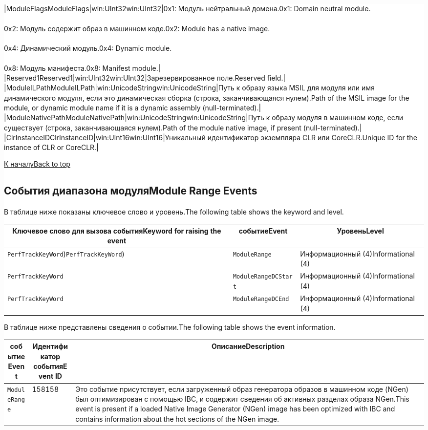 |<span data-ttu-id="ea9b6-332">ModuleFlags</span><span class="sxs-lookup"><span data-stu-id="ea9b6-332">ModuleFlags</span></span>|<span data-ttu-id="ea9b6-333">win:UInt32</span><span class="sxs-lookup"><span data-stu-id="ea9b6-333">win:UInt32</span></span>|<span data-ttu-id="ea9b6-334">0x1: Модуль нейтральный домена.</span><span class="sxs-lookup"><span data-stu-id="ea9b6-334">0x1: Domain neutral module.</span></span><br /><br /> <span data-ttu-id="ea9b6-335">0x2: Модуль содержит образ в машинном коде.</span><span class="sxs-lookup"><span data-stu-id="ea9b6-335">0x2: Module has a native image.</span></span><br /><br /> <span data-ttu-id="ea9b6-336">0x4: Динамический модуль.</span><span class="sxs-lookup"><span data-stu-id="ea9b6-336">0x4: Dynamic module.</span></span><br /><br /> <span data-ttu-id="ea9b6-337">0x8: Модуль манифеста.</span><span class="sxs-lookup"><span data-stu-id="ea9b6-337">0x8: Manifest module.</span></span>|  
|<span data-ttu-id="ea9b6-338">Reserved1</span><span class="sxs-lookup"><span data-stu-id="ea9b6-338">Reserved1</span></span>|<span data-ttu-id="ea9b6-339">win:UInt32</span><span class="sxs-lookup"><span data-stu-id="ea9b6-339">win:UInt32</span></span>|<span data-ttu-id="ea9b6-340">Зарезервированное поле.</span><span class="sxs-lookup"><span data-stu-id="ea9b6-340">Reserved field.</span></span>|  
|<span data-ttu-id="ea9b6-341">ModuleILPath</span><span class="sxs-lookup"><span data-stu-id="ea9b6-341">ModuleILPath</span></span>|<span data-ttu-id="ea9b6-342">win:UnicodeString</span><span class="sxs-lookup"><span data-stu-id="ea9b6-342">win:UnicodeString</span></span>|<span data-ttu-id="ea9b6-343">Путь к образу языка MSIL для модуля или имя динамического модуля, если это динамическая сборка (строка, заканчивающаяся нулем).</span><span class="sxs-lookup"><span data-stu-id="ea9b6-343">Path of the MSIL image for the module, or dynamic module name if it is a dynamic assembly (null-terminated).</span></span>|  
|<span data-ttu-id="ea9b6-344">ModuleNativePath</span><span class="sxs-lookup"><span data-stu-id="ea9b6-344">ModuleNativePath</span></span>|<span data-ttu-id="ea9b6-345">win:UnicodeString</span><span class="sxs-lookup"><span data-stu-id="ea9b6-345">win:UnicodeString</span></span>|<span data-ttu-id="ea9b6-346">Путь к образу модуля в машинном коде, если существует (строка, заканчивающаяся нулем).</span><span class="sxs-lookup"><span data-stu-id="ea9b6-346">Path of the module native image, if present (null-terminated).</span></span>|  
|<span data-ttu-id="ea9b6-347">ClrInstanceID</span><span class="sxs-lookup"><span data-stu-id="ea9b6-347">ClrInstanceID</span></span>|<span data-ttu-id="ea9b6-348">win:UInt16</span><span class="sxs-lookup"><span data-stu-id="ea9b6-348">win:UInt16</span></span>|<span data-ttu-id="ea9b6-349">Уникальный идентификатор экземпляра CLR или CoreCLR.</span><span class="sxs-lookup"><span data-stu-id="ea9b6-349">Unique ID for the instance of CLR or CoreCLR.</span></span>|  
  
 [<span data-ttu-id="ea9b6-350">К началу</span><span class="sxs-lookup"><span data-stu-id="ea9b6-350">Back to top</span></span>](#top)  
  
<a name="module_range_events"></a>   
## <a name="module-range-events"></a><span data-ttu-id="ea9b6-351">События диапазона модуля</span><span class="sxs-lookup"><span data-stu-id="ea9b6-351">Module Range Events</span></span>  
 <span data-ttu-id="ea9b6-352">В таблице ниже показаны ключевое слово и уровень.</span><span class="sxs-lookup"><span data-stu-id="ea9b6-352">The following table shows the keyword and level.</span></span>  
  
|<span data-ttu-id="ea9b6-353">Ключевое слово для вызова события</span><span class="sxs-lookup"><span data-stu-id="ea9b6-353">Keyword for raising the event</span></span>|<span data-ttu-id="ea9b6-354">событие</span><span class="sxs-lookup"><span data-stu-id="ea9b6-354">Event</span></span>|<span data-ttu-id="ea9b6-355">Уровень</span><span class="sxs-lookup"><span data-stu-id="ea9b6-355">Level</span></span>|  
|-----------------------------------|-----------|-----------|  
|<span data-ttu-id="ea9b6-356">`PerfTrackKeyWord`)</span><span class="sxs-lookup"><span data-stu-id="ea9b6-356">`PerfTrackKeyWord`)</span></span>|`ModuleRange`|<span data-ttu-id="ea9b6-357">Информационный (4)</span><span class="sxs-lookup"><span data-stu-id="ea9b6-357">Informational (4)</span></span>|  
|`PerfTrackKeyWord`|`ModuleRangeDCStart`|<span data-ttu-id="ea9b6-358">Информационный (4)</span><span class="sxs-lookup"><span data-stu-id="ea9b6-358">Informational (4)</span></span>|  
|`PerfTrackKeyWord`|`ModuleRangeDCEnd`|<span data-ttu-id="ea9b6-359">Информационный (4)</span><span class="sxs-lookup"><span data-stu-id="ea9b6-359">Informational (4)</span></span>|  
  
 <span data-ttu-id="ea9b6-360">В таблице ниже представлены сведения о событии.</span><span class="sxs-lookup"><span data-stu-id="ea9b6-360">The following table shows the event information.</span></span>  
  
|<span data-ttu-id="ea9b6-361">событие</span><span class="sxs-lookup"><span data-stu-id="ea9b6-361">Event</span></span>|<span data-ttu-id="ea9b6-362">Идентификатор события</span><span class="sxs-lookup"><span data-stu-id="ea9b6-362">Event ID</span></span>|<span data-ttu-id="ea9b6-363">Описание</span><span class="sxs-lookup"><span data-stu-id="ea9b6-363">Description</span></span>|  
|-----------|--------------|-----------------|  
|`ModuleRange`|<span data-ttu-id="ea9b6-364">158</span><span class="sxs-lookup"><span data-stu-id="ea9b6-364">158</span></span>|<span data-ttu-id="ea9b6-365">Это событие присутствует, если загруженный образ генератора образов в машинном коде (NGen) был оптимизирован с помощью IBC, и содержит сведения об активных разделах образа NGen.</span><span class="sxs-lookup"><span data-stu-id="ea9b6-365">This event is present if a loaded Native Image Generator (NGen) image has been optimized with IBC and contains information about the hot sections of the NGen image.</span></span>|  